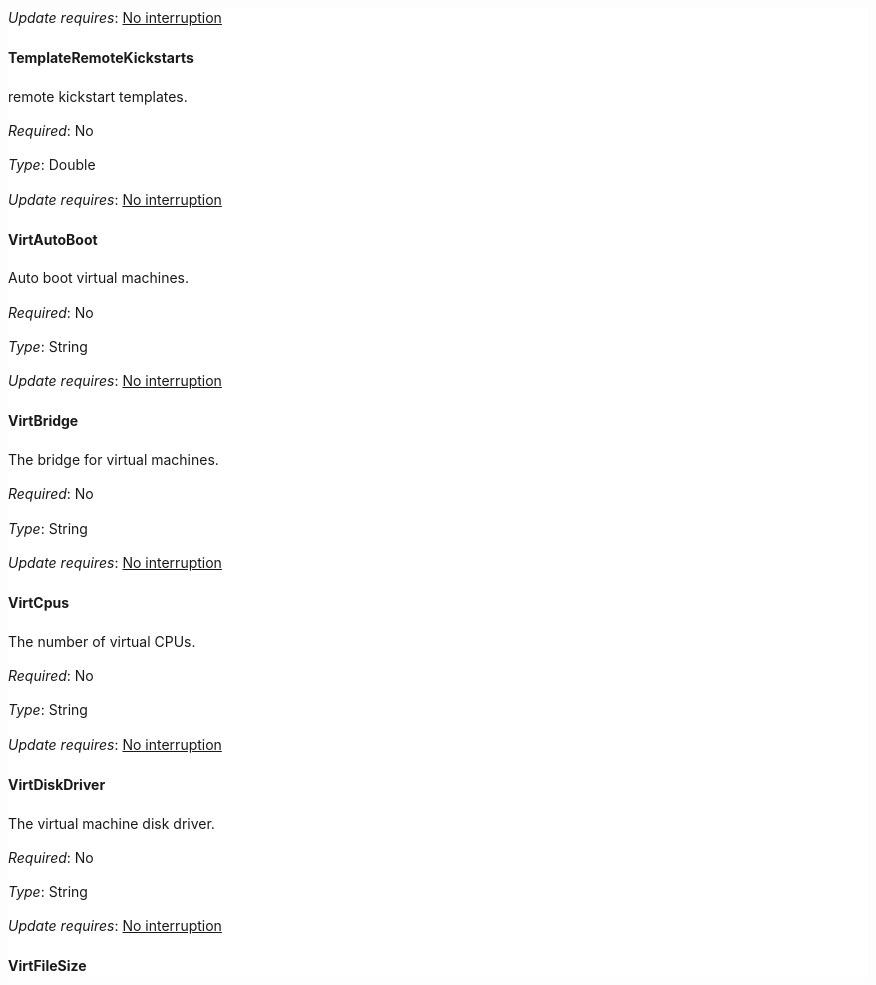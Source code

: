 _Update requires_: [No interruption](https://docs.aws.amazon.com/AWSCloudFormation/latest/UserGuide/using-cfn-updating-stacks-update-behaviors.html#update-no-interrupt)

#### TemplateRemoteKickstarts

remote kickstart
templates.

_Required_: No

_Type_: Double

_Update requires_: [No interruption](https://docs.aws.amazon.com/AWSCloudFormation/latest/UserGuide/using-cfn-updating-stacks-update-behaviors.html#update-no-interrupt)

#### VirtAutoBoot

Auto boot virtual machines.

_Required_: No

_Type_: String

_Update requires_: [No interruption](https://docs.aws.amazon.com/AWSCloudFormation/latest/UserGuide/using-cfn-updating-stacks-update-behaviors.html#update-no-interrupt)

#### VirtBridge

The bridge for virtual machines.

_Required_: No

_Type_: String

_Update requires_: [No interruption](https://docs.aws.amazon.com/AWSCloudFormation/latest/UserGuide/using-cfn-updating-stacks-update-behaviors.html#update-no-interrupt)

#### VirtCpus

The number of virtual CPUs.

_Required_: No

_Type_: String

_Update requires_: [No interruption](https://docs.aws.amazon.com/AWSCloudFormation/latest/UserGuide/using-cfn-updating-stacks-update-behaviors.html#update-no-interrupt)

#### VirtDiskDriver

The virtual machine disk driver.

_Required_: No

_Type_: String

_Update requires_: [No interruption](https://docs.aws.amazon.com/AWSCloudFormation/latest/UserGuide/using-cfn-updating-stacks-update-behaviors.html#update-no-interrupt)

#### VirtFileSize

